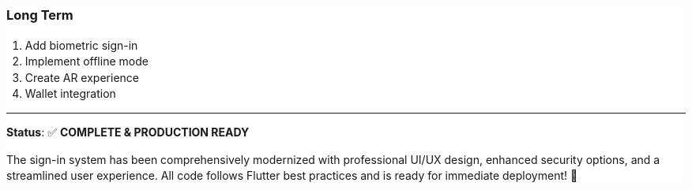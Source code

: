 ### Long Term
1. Add biometric sign-in
2. Implement offline mode
3. Create AR experience
4. Wallet integration

---

**Status**: ✅ **COMPLETE & PRODUCTION READY**

The sign-in system has been comprehensively modernized with professional UI/UX design, enhanced security options, and a streamlined user experience. All code follows Flutter best practices and is ready for immediate deployment! 🚀
